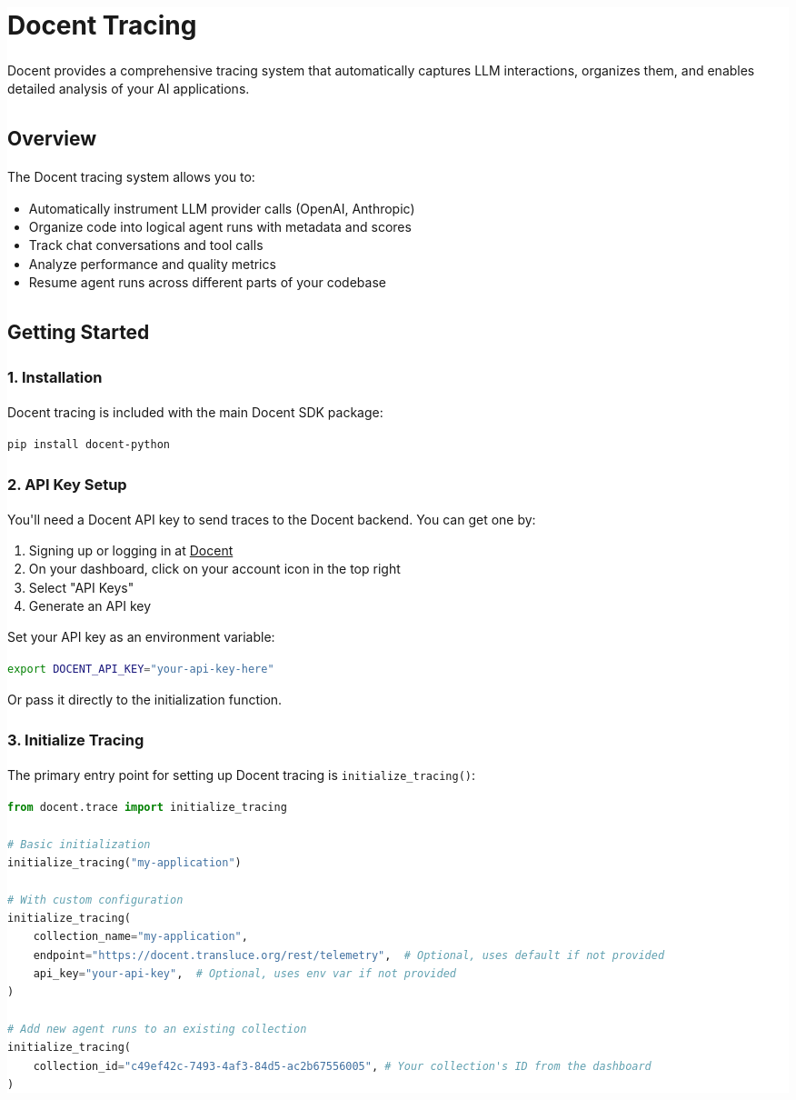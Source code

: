 # Docent Tracing

Docent provides a comprehensive tracing system that automatically captures LLM interactions, organizes them, and enables detailed analysis of your AI applications.

## Overview

The Docent tracing system allows you to:

- Automatically instrument LLM provider calls (OpenAI, Anthropic)
- Organize code into logical agent runs with metadata and scores
- Track chat conversations and tool calls
- Analyze performance and quality metrics
- Resume agent runs across different parts of your codebase

## Getting Started

### 1. Installation

Docent tracing is included with the main Docent SDK package:

```bash
pip install docent-python
```

### 2. API Key Setup

You'll need a Docent API key to send traces to the Docent backend. You can get one by:

1. Signing up or logging in at [Docent](https://docent.transluce.org)
2. On your dashboard, click on your account icon in the top right
3. Select "API Keys"
4. Generate an API key

Set your API key as an environment variable:

```bash
export DOCENT_API_KEY="your-api-key-here"
```

Or pass it directly to the initialization function.

### 3. Initialize Tracing

The primary entry point for setting up Docent tracing is `initialize_tracing()`:

```python
from docent.trace import initialize_tracing

# Basic initialization
initialize_tracing("my-application")

# With custom configuration
initialize_tracing(
    collection_name="my-application",
    endpoint="https://docent.transluce.org/rest/telemetry",  # Optional, uses default if not provided
    api_key="your-api-key",  # Optional, uses env var if not provided
)

# Add new agent runs to an existing collection
initialize_tracing(
    collection_id="c49ef42c-7493-4af3-84d5-ac2b67556005", # Your collection's ID from the dashboard
)
```

